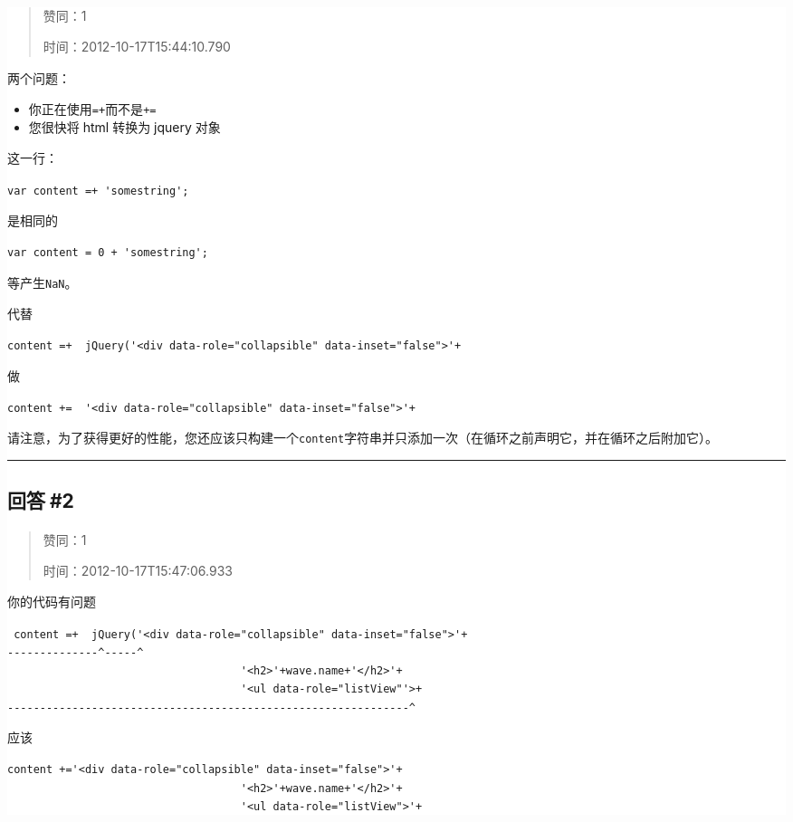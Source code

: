 > 赞同：1
> 
> 时间：2012-10-17T15:44:10.790

两个问题：

*   你正在使用`=+`而不是`+=`
*   您很快将 html 转换为 jquery 对象

这一行：

```
​var content =+ 'somestring'; 
```

是相同的

```
​var content = 0 + 'somestring'; 
```

等产生`NaN`。

代替

```
content =+  jQuery('<div data-role="collapsible" data-inset="false">'+ 
```

做

```
content +=  '<div data-role="collapsible" data-inset="false">'+ 
```

请注意，为了获得更好的性能，您还应该只构建一个`content`字符串并只添加一次（在循环之前声明它，并在循环之后附加它）。

* * *

## 回答 #2

> 赞同：1
> 
> 时间：2012-10-17T15:47:06.933

你的代码有问题

```
 content =+  jQuery('<div data-role="collapsible" data-inset="false">'+
--------------^-----^
                                    '<h2>'+wave.name+'</h2>'+
                                    '<ul data-role="listView"'>+    
--------------------------------------------------------------^ 
```

应该

```
content +='<div data-role="collapsible" data-inset="false">'+
                                    '<h2>'+wave.name+'</h2>'+
                                    '<ul data-role="listView">'+ 
```
